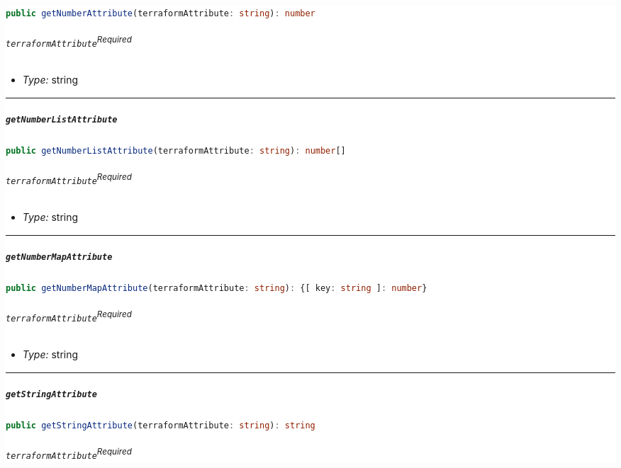 ```typescript
public getNumberAttribute(terraformAttribute: string): number
```

###### `terraformAttribute`<sup>Required</sup> <a name="terraformAttribute" id="@cdktf/provider-newrelic.alertChannel.AlertChannel.getNumberAttribute.parameter.terraformAttribute"></a>

- *Type:* string

---

##### `getNumberListAttribute` <a name="getNumberListAttribute" id="@cdktf/provider-newrelic.alertChannel.AlertChannel.getNumberListAttribute"></a>

```typescript
public getNumberListAttribute(terraformAttribute: string): number[]
```

###### `terraformAttribute`<sup>Required</sup> <a name="terraformAttribute" id="@cdktf/provider-newrelic.alertChannel.AlertChannel.getNumberListAttribute.parameter.terraformAttribute"></a>

- *Type:* string

---

##### `getNumberMapAttribute` <a name="getNumberMapAttribute" id="@cdktf/provider-newrelic.alertChannel.AlertChannel.getNumberMapAttribute"></a>

```typescript
public getNumberMapAttribute(terraformAttribute: string): {[ key: string ]: number}
```

###### `terraformAttribute`<sup>Required</sup> <a name="terraformAttribute" id="@cdktf/provider-newrelic.alertChannel.AlertChannel.getNumberMapAttribute.parameter.terraformAttribute"></a>

- *Type:* string

---

##### `getStringAttribute` <a name="getStringAttribute" id="@cdktf/provider-newrelic.alertChannel.AlertChannel.getStringAttribute"></a>

```typescript
public getStringAttribute(terraformAttribute: string): string
```

###### `terraformAttribute`<sup>Required</sup> <a name="terraformAttribute" id="@cdktf/provider-newrelic.alertChannel.AlertChannel.getStringAttribute.parameter.terraformAttribute"></a>
